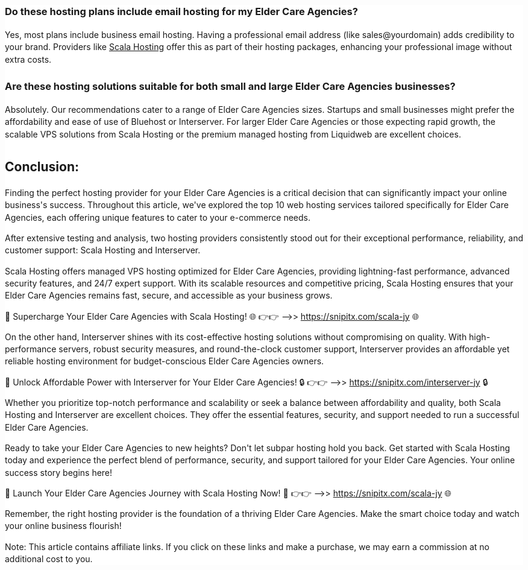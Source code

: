 ### Do these hosting plans include email hosting for my Elder Care Agencies? 
Yes, most plans include business email hosting. Having a professional email address (like sales@yourdomain) adds credibility to your brand. Providers like [Scala Hosting](https://snipitx.com/scala-jy) offer this as part of their hosting packages, enhancing your professional image without extra costs.

### Are these hosting solutions suitable for both small and large Elder Care Agencies businesses? 
Absolutely. Our recommendations cater to a range of Elder Care Agencies sizes. Startups and small businesses might prefer the affordability and ease of use of Bluehost or Interserver. For larger Elder Care Agencies or those expecting rapid growth, the scalable VPS solutions from Scala Hosting or the premium managed hosting from Liquidweb are excellent choices.

## Conclusion:

Finding the perfect hosting provider for your Elder Care Agencies is a critical decision that can significantly impact your online business's success. Throughout this article, we've explored the top 10 web hosting services tailored specifically for Elder Care Agencies, each offering unique features to cater to your e-commerce needs.

After extensive testing and analysis, two hosting providers consistently stood out for their exceptional performance, reliability, and customer support: Scala Hosting and Interserver.

Scala Hosting offers managed VPS hosting optimized for Elder Care Agencies, providing lightning-fast performance, advanced security features, and 24/7 expert support. With its scalable resources and competitive pricing, Scala Hosting ensures that your Elder Care Agencies remains fast, secure, and accessible as your business grows.

🚀 Supercharge Your Elder Care Agencies with Scala Hosting! 🌐
👉👉 -->> https://snipitx.com/scala-jy 🌐

On the other hand, Interserver shines with its cost-effective hosting solutions without compromising on quality. With high-performance servers, robust security measures, and round-the-clock customer support, Interserver provides an affordable yet reliable hosting environment for budget-conscious Elder Care Agencies owners.

💸 Unlock Affordable Power with Interserver for Your Elder Care Agencies! 🔒
👉👉 -->> https://snipitx.com/interserver-jy 🔒

Whether you prioritize top-notch performance and scalability or seek a balance between affordability and quality, both Scala Hosting and Interserver are excellent choices. They offer the essential features, security, and support needed to run a successful Elder Care Agencies.

Ready to take your Elder Care Agencies to new heights? Don't let subpar hosting hold you back. Get started with Scala Hosting today and experience the perfect blend of performance, security, and support tailored for your Elder Care Agencies. Your online success story begins here!

🚀 Launch Your Elder Care Agencies Journey with Scala Hosting Now! 🌟
👉👉 -->> https://snipitx.com/scala-jy 🌐

Remember, the right hosting provider is the foundation of a thriving Elder Care Agencies. Make the smart choice today and watch your online business flourish!

Note: This article contains affiliate links. If you click on these links and make a purchase, we may earn a commission at no additional cost to you.